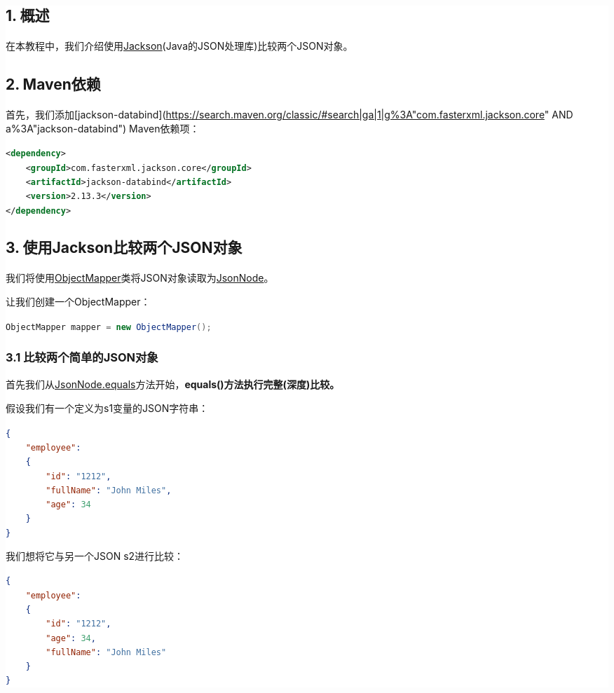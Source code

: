 ## 1. 概述

在本教程中，我们介绍使用[Jackson](https://www.baeldung.com/jackson)(Java的JSON处理库)比较两个JSON对象。

## 2. Maven依赖

首先，我们添加[jackson-databind](https://search.maven.org/classic/#search|ga|1|g%3A"com.fasterxml.jackson.core" AND a%3A"jackson-databind") Maven依赖项：

```xml
<dependency>
    <groupId>com.fasterxml.jackson.core</groupId>
    <artifactId>jackson-databind</artifactId>
    <version>2.13.3</version>
</dependency>
```

## 3. 使用Jackson比较两个JSON对象

我们将使用[ObjectMapper](https://static.javadoc.io/com.fasterxml.jackson.core/jackson-databind/2.9.8/com/fasterxml/jackson/databind/ObjectMapper.html)类将JSON对象读取为[JsonNode](https://static.javadoc.io/com.fasterxml.jackson.core/jackson-databind/2.9.8/com/fasterxml/jackson/databind/JsonNode.html)。

让我们创建一个ObjectMapper：

```java
ObjectMapper mapper = new ObjectMapper();
```

### 3.1 比较两个简单的JSON对象

首先我们从[JsonNode.equals](https://static.javadoc.io/com.fasterxml.jackson.core/jackson-databind/2.9.8/com/fasterxml/jackson/databind/JsonNode.html#equals-java.lang.Object-)方法开始，**equals()方法执行完整(深度)比较。**

假设我们有一个定义为s1变量的JSON字符串：

```json
{
    "employee":
    {
        "id": "1212",
        "fullName": "John Miles",
        "age": 34
    }
}
```

我们想将它与另一个JSON s2进行比较：

```json
{   
    "employee":
    {
        "id": "1212",
        "age": 34,
        "fullName": "John Miles"
    }
}
```
